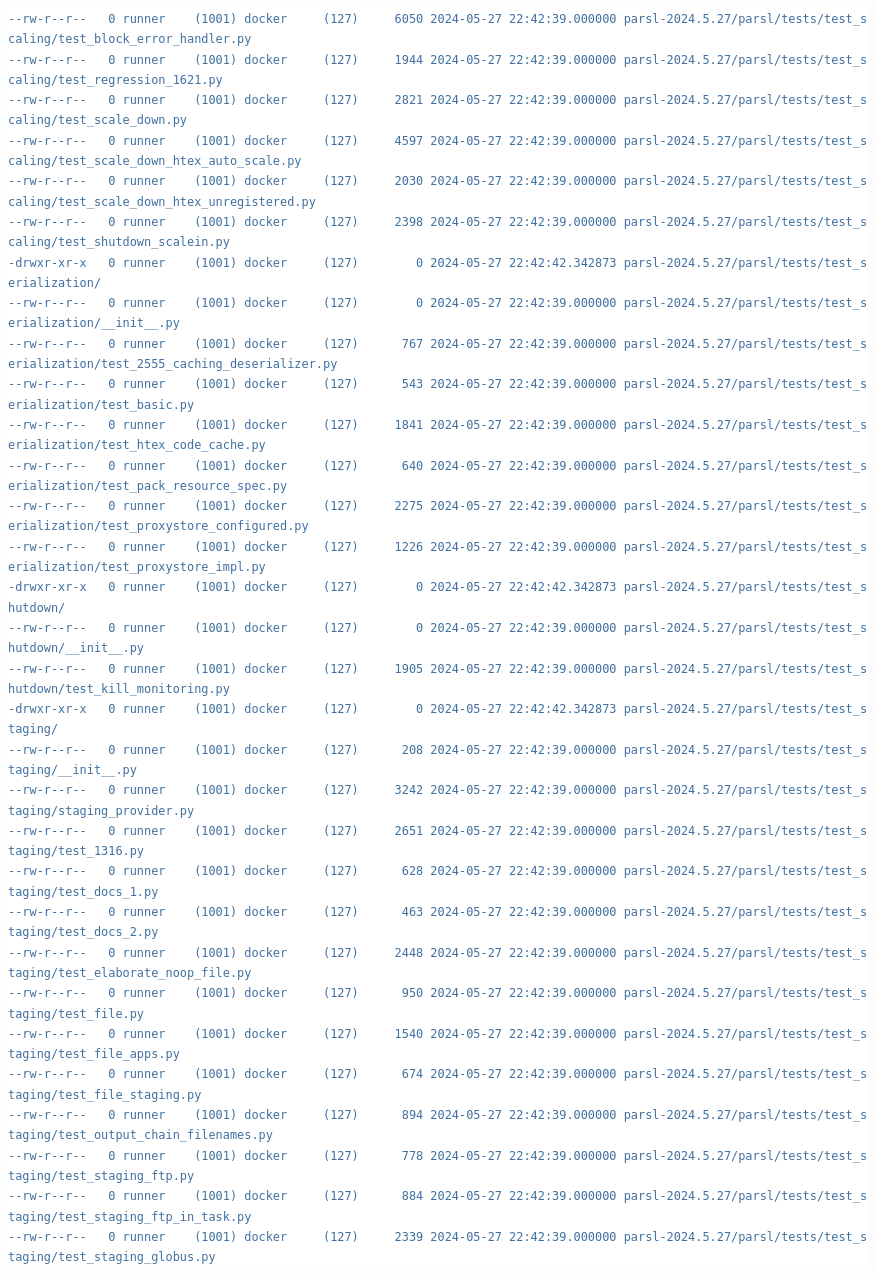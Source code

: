 ```diff
--rw-r--r--   0 runner    (1001) docker     (127)     6050 2024-05-27 22:42:39.000000 parsl-2024.5.27/parsl/tests/test_scaling/test_block_error_handler.py
--rw-r--r--   0 runner    (1001) docker     (127)     1944 2024-05-27 22:42:39.000000 parsl-2024.5.27/parsl/tests/test_scaling/test_regression_1621.py
--rw-r--r--   0 runner    (1001) docker     (127)     2821 2024-05-27 22:42:39.000000 parsl-2024.5.27/parsl/tests/test_scaling/test_scale_down.py
--rw-r--r--   0 runner    (1001) docker     (127)     4597 2024-05-27 22:42:39.000000 parsl-2024.5.27/parsl/tests/test_scaling/test_scale_down_htex_auto_scale.py
--rw-r--r--   0 runner    (1001) docker     (127)     2030 2024-05-27 22:42:39.000000 parsl-2024.5.27/parsl/tests/test_scaling/test_scale_down_htex_unregistered.py
--rw-r--r--   0 runner    (1001) docker     (127)     2398 2024-05-27 22:42:39.000000 parsl-2024.5.27/parsl/tests/test_scaling/test_shutdown_scalein.py
-drwxr-xr-x   0 runner    (1001) docker     (127)        0 2024-05-27 22:42:42.342873 parsl-2024.5.27/parsl/tests/test_serialization/
--rw-r--r--   0 runner    (1001) docker     (127)        0 2024-05-27 22:42:39.000000 parsl-2024.5.27/parsl/tests/test_serialization/__init__.py
--rw-r--r--   0 runner    (1001) docker     (127)      767 2024-05-27 22:42:39.000000 parsl-2024.5.27/parsl/tests/test_serialization/test_2555_caching_deserializer.py
--rw-r--r--   0 runner    (1001) docker     (127)      543 2024-05-27 22:42:39.000000 parsl-2024.5.27/parsl/tests/test_serialization/test_basic.py
--rw-r--r--   0 runner    (1001) docker     (127)     1841 2024-05-27 22:42:39.000000 parsl-2024.5.27/parsl/tests/test_serialization/test_htex_code_cache.py
--rw-r--r--   0 runner    (1001) docker     (127)      640 2024-05-27 22:42:39.000000 parsl-2024.5.27/parsl/tests/test_serialization/test_pack_resource_spec.py
--rw-r--r--   0 runner    (1001) docker     (127)     2275 2024-05-27 22:42:39.000000 parsl-2024.5.27/parsl/tests/test_serialization/test_proxystore_configured.py
--rw-r--r--   0 runner    (1001) docker     (127)     1226 2024-05-27 22:42:39.000000 parsl-2024.5.27/parsl/tests/test_serialization/test_proxystore_impl.py
-drwxr-xr-x   0 runner    (1001) docker     (127)        0 2024-05-27 22:42:42.342873 parsl-2024.5.27/parsl/tests/test_shutdown/
--rw-r--r--   0 runner    (1001) docker     (127)        0 2024-05-27 22:42:39.000000 parsl-2024.5.27/parsl/tests/test_shutdown/__init__.py
--rw-r--r--   0 runner    (1001) docker     (127)     1905 2024-05-27 22:42:39.000000 parsl-2024.5.27/parsl/tests/test_shutdown/test_kill_monitoring.py
-drwxr-xr-x   0 runner    (1001) docker     (127)        0 2024-05-27 22:42:42.342873 parsl-2024.5.27/parsl/tests/test_staging/
--rw-r--r--   0 runner    (1001) docker     (127)      208 2024-05-27 22:42:39.000000 parsl-2024.5.27/parsl/tests/test_staging/__init__.py
--rw-r--r--   0 runner    (1001) docker     (127)     3242 2024-05-27 22:42:39.000000 parsl-2024.5.27/parsl/tests/test_staging/staging_provider.py
--rw-r--r--   0 runner    (1001) docker     (127)     2651 2024-05-27 22:42:39.000000 parsl-2024.5.27/parsl/tests/test_staging/test_1316.py
--rw-r--r--   0 runner    (1001) docker     (127)      628 2024-05-27 22:42:39.000000 parsl-2024.5.27/parsl/tests/test_staging/test_docs_1.py
--rw-r--r--   0 runner    (1001) docker     (127)      463 2024-05-27 22:42:39.000000 parsl-2024.5.27/parsl/tests/test_staging/test_docs_2.py
--rw-r--r--   0 runner    (1001) docker     (127)     2448 2024-05-27 22:42:39.000000 parsl-2024.5.27/parsl/tests/test_staging/test_elaborate_noop_file.py
--rw-r--r--   0 runner    (1001) docker     (127)      950 2024-05-27 22:42:39.000000 parsl-2024.5.27/parsl/tests/test_staging/test_file.py
--rw-r--r--   0 runner    (1001) docker     (127)     1540 2024-05-27 22:42:39.000000 parsl-2024.5.27/parsl/tests/test_staging/test_file_apps.py
--rw-r--r--   0 runner    (1001) docker     (127)      674 2024-05-27 22:42:39.000000 parsl-2024.5.27/parsl/tests/test_staging/test_file_staging.py
--rw-r--r--   0 runner    (1001) docker     (127)      894 2024-05-27 22:42:39.000000 parsl-2024.5.27/parsl/tests/test_staging/test_output_chain_filenames.py
--rw-r--r--   0 runner    (1001) docker     (127)      778 2024-05-27 22:42:39.000000 parsl-2024.5.27/parsl/tests/test_staging/test_staging_ftp.py
--rw-r--r--   0 runner    (1001) docker     (127)      884 2024-05-27 22:42:39.000000 parsl-2024.5.27/parsl/tests/test_staging/test_staging_ftp_in_task.py
--rw-r--r--   0 runner    (1001) docker     (127)     2339 2024-05-27 22:42:39.000000 parsl-2024.5.27/parsl/tests/test_staging/test_staging_globus.py
```